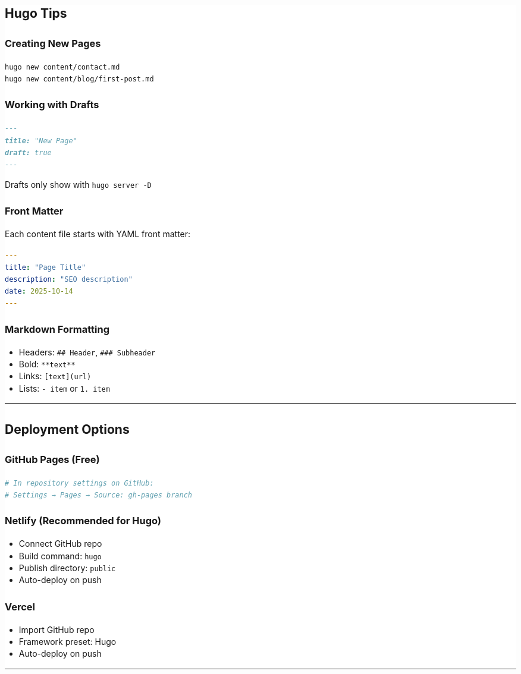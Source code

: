 
## Hugo Tips

### Creating New Pages
```bash
hugo new content/contact.md
hugo new content/blog/first-post.md
```

### Working with Drafts
```markdown
---
title: "New Page"
draft: true
---
```
Drafts only show with `hugo server -D`

### Front Matter
Each content file starts with YAML front matter:
```yaml
---
title: "Page Title"
description: "SEO description"
date: 2025-10-14
---
```

### Markdown Formatting
- Headers: `## Header`, `### Subheader`
- Bold: `**text**`
- Links: `[text](url)`
- Lists: `- item` or `1. item`

---

## Deployment Options

### GitHub Pages (Free)
```bash
# In repository settings on GitHub:
# Settings → Pages → Source: gh-pages branch
```

### Netlify (Recommended for Hugo)
- Connect GitHub repo
- Build command: `hugo`
- Publish directory: `public`
- Auto-deploy on push

### Vercel
- Import GitHub repo
- Framework preset: Hugo
- Auto-deploy on push

---